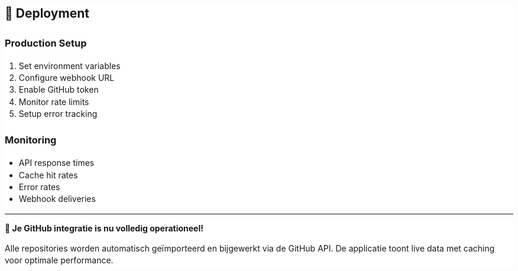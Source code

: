 ## 🚀 Deployment

### **Production Setup**
1. Set environment variables
2. Configure webhook URL
3. Enable GitHub token
4. Monitor rate limits
5. Setup error tracking

### **Monitoring**
- API response times
- Cache hit rates
- Error rates
- Webhook deliveries

---

**🎉 Je GitHub integratie is nu volledig operationeel!**

Alle repositories worden automatisch geïmporteerd en bijgewerkt via de GitHub API. De applicatie toont live data met caching voor optimale performance.
